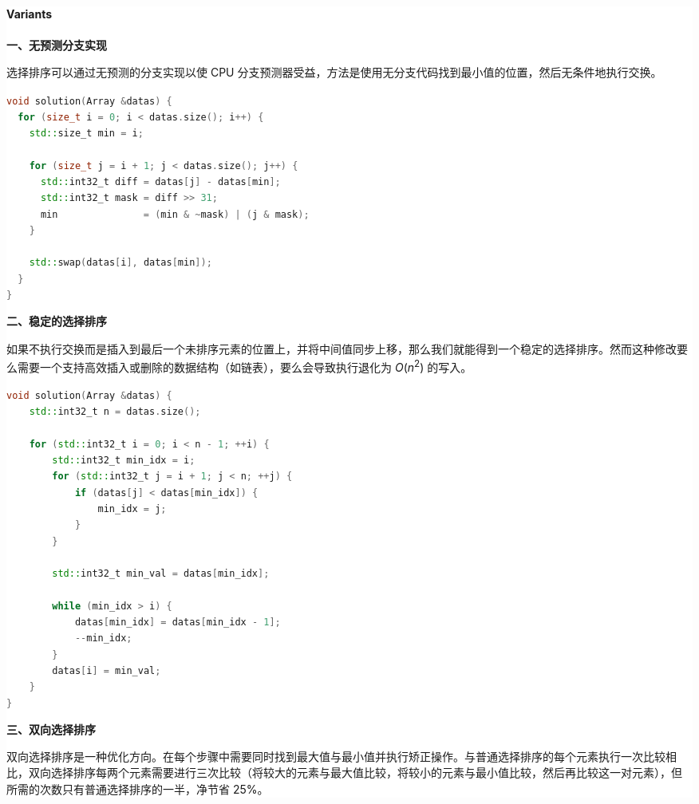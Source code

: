 #### Variants

**一、无预测分支实现**

选择排序可以通过无预测的分支实现以使 CPU 分支预测器受益，方法是使用无分支代码找到最小值的位置，然后无条件地执行交换。

```cpp
void solution(Array &datas) {
  for (size_t i = 0; i < datas.size(); i++) {
    std::size_t min = i;

    for (size_t j = i + 1; j < datas.size(); j++) {
      std::int32_t diff = datas[j] - datas[min];
      std::int32_t mask = diff >> 31;
      min               = (min & ~mask) | (j & mask);
    }

    std::swap(datas[i], datas[min]);
  }
}

```

**二、稳定的选择排序**

如果不执行交换而是插入到最后一个未排序元素的位置上，并将中间值同步上移，那么我们就能得到一个稳定的选择排序。然而这种修改要么需要一个支持高效插入或删除的数据结构（如链表），要么会导致执行退化为 $O(n^2)$ 的写入。

```cpp
void solution(Array &datas) {
    std::int32_t n = datas.size();

    for (std::int32_t i = 0; i < n - 1; ++i) {
        std::int32_t min_idx = i;
        for (std::int32_t j = i + 1; j < n; ++j) {
            if (datas[j] < datas[min_idx]) {
                min_idx = j;
            }
        }

        std::int32_t min_val = datas[min_idx];

        while (min_idx > i) {
            datas[min_idx] = datas[min_idx - 1];
            --min_idx;
        }
        datas[i] = min_val;
    }
}
```

**三、双向选择排序**

双向选择排序是一种优化方向。在每个步骤中需要同时找到最大值与最小值并执行矫正操作。与普通选择排序的每个元素执行一次比较相比，双向选择排序每两个元素需要进行三次比较（将较大的元素与最大值比较，将较小的元素与最小值比较，然后再比较这一对元素），但所需的次数只有普通选择排序的一半，净节省 25%。
